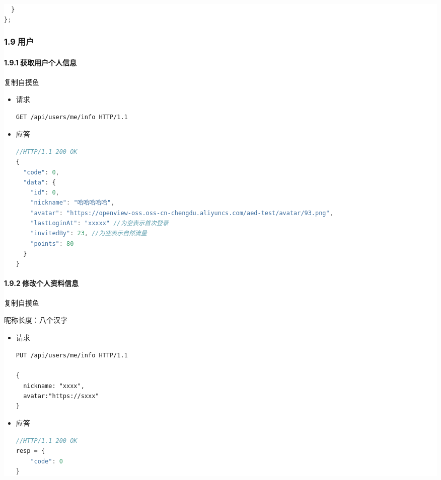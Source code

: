   ```js
    }
  };
  ```

### 1.9 用户

#### 1.9.1 获取用户个人信息

复制自摸鱼

- 请求

  ```http
  GET /api/users/me/info HTTP/1.1
  ```

- 应答

  ```js
  //HTTP/1.1 200 OK
  {
    "code": 0,
    "data": {
      "id": 0,
      "nickname": "哈哈哈哈哈",
      "avatar": "https://openview-oss.oss-cn-chengdu.aliyuncs.com/aed-test/avatar/93.png",
      "lastLoginAt": "xxxxx" //为空表示首次登录
      "invitedBy": 23, //为空表示自然流量
      "points": 80
    }
  }
  ```

#### 1.9.2 修改个人资料信息

复制自摸鱼

昵称长度：八个汉字

- 请求

  ```http
  PUT /api/users/me/info HTTP/1.1
  
  {
    nickname: "xxxx",
    avatar:"https://sxxx"
  }
  ```

- 应答

  ```js
  //HTTP/1.1 200 OK
  resp = {
      "code": 0
  }
  ```
